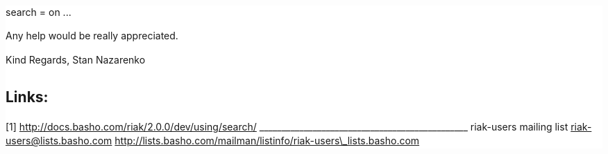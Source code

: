 search = on 
... 

Any help would be really appreciated. 

Kind Regards, 
Stan Nazarenko 
 

Links:
------
[1] http://docs.basho.com/riak/2.0.0/dev/using/search/
\_\_\_\_\_\_\_\_\_\_\_\_\_\_\_\_\_\_\_\_\_\_\_\_\_\_\_\_\_\_\_\_\_\_\_\_\_\_\_\_\_\_\_\_\_\_\_
riak-users mailing list
riak-users@lists.basho.com
http://lists.basho.com/mailman/listinfo/riak-users\_lists.basho.com

